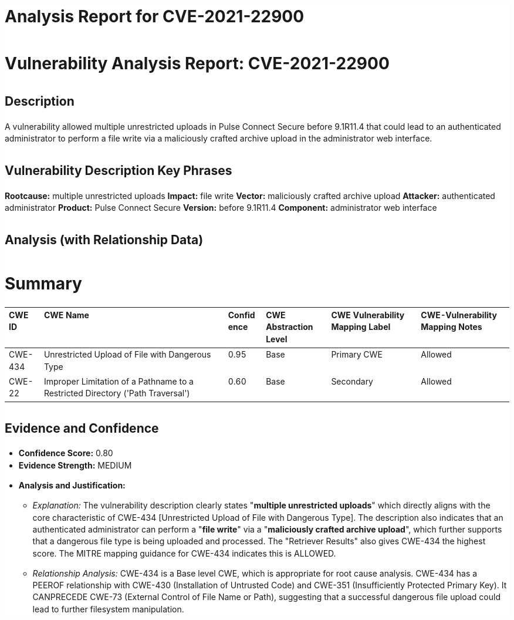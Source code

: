 # Analysis Report for CVE-2021-22900

# Vulnerability Analysis Report: CVE-2021-22900

## Description

A vulnerability allowed multiple unrestricted uploads in Pulse Connect Secure before 9.1R11.4 that could lead to an authenticated administrator to perform a file write via a maliciously crafted archive upload in the administrator web interface.

## Vulnerability Description Key Phrases

**Rootcause:** multiple unrestricted uploads
**Impact:** file write
**Vector:** maliciously crafted archive upload
**Attacker:** authenticated administrator
**Product:** Pulse Connect Secure
**Version:** before 9.1R11.4
**Component:** administrator web interface

## Analysis (with Relationship Data)

# Summary
| CWE ID  | CWE Name                                                      | Confidence | CWE Abstraction Level | CWE Vulnerability Mapping Label | CWE-Vulnerability Mapping Notes |
| :-------- | :------------------------------------------------------------ | :--------- | :-------------------- | :------------------------------ | :------------------------------ |
| CWE-434 | Unrestricted Upload of File with Dangerous Type             | 0.95       | Base                  | Primary CWE                   | Allowed                       |
| CWE-22  | Improper Limitation of a Pathname to a Restricted Directory ('Path Traversal') | 0.60       | Base                  | Secondary                       | Allowed                       |

## Evidence and Confidence

*   **Confidence Score:** 0.80
*   **Evidence Strength:** MEDIUM

- **Analysis and Justification:**
  - *Explanation:* The vulnerability description clearly states "**multiple unrestricted uploads**" which directly aligns with the core characteristic of CWE-434 [Unrestricted Upload of File with Dangerous Type]. The description also indicates that an authenticated administrator can perform a "**file write**" via a "**maliciously crafted archive upload**", which further supports that a dangerous file type is being uploaded and processed. The "Retriever Results" also gives CWE-434 the highest score. The MITRE mapping guidance for CWE-434 indicates this is ALLOWED.

  - *Relationship Analysis:* CWE-434 is a Base level CWE, which is appropriate for root cause analysis. CWE-434 has a PEEROF relationship with CWE-430 (Installation of Untrusted Code) and CWE-351 (Insufficiently Protected Primary Key). It CANPRECEDE CWE-73 (External Control of File Name or Path), suggesting that a successful dangerous file upload could lead to further filesystem manipulation.
